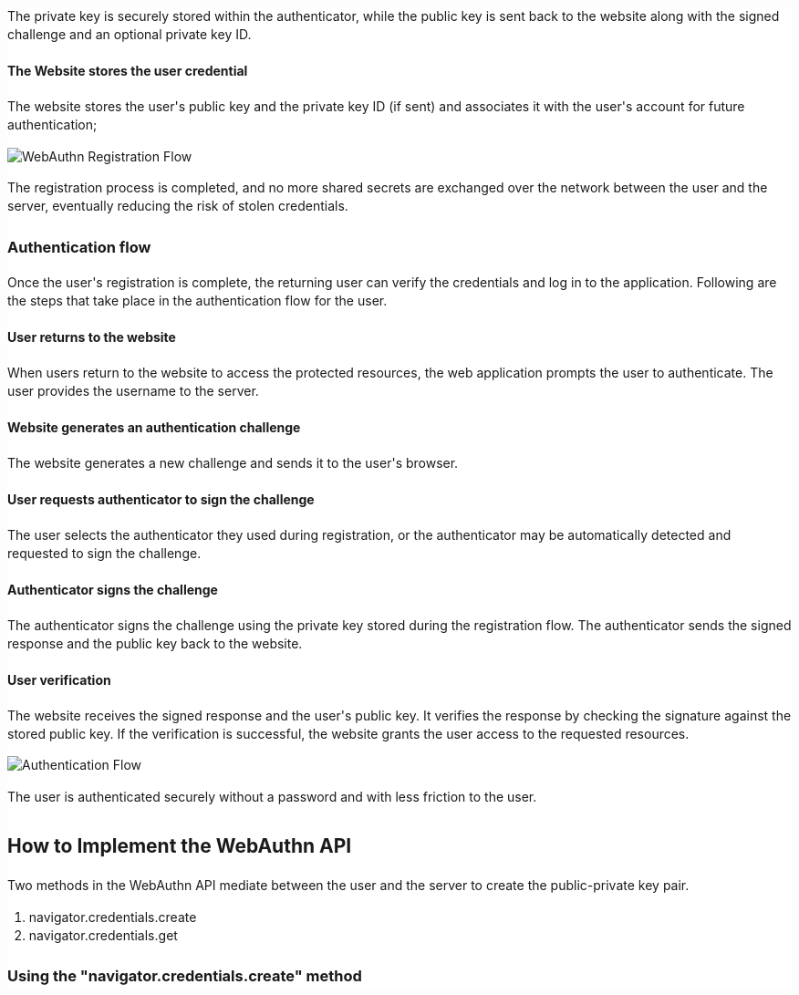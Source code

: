 The private key is securely stored within the authenticator, while the public key is sent back to the website along with the signed challenge and an optional private key ID.

#### The Website stores the user credential

The website stores the user's public key and the private key ID (if sent) and associates it with the user's account for future authentication;

![WebAuthn Registration Flow](https://images.ctfassets.net/23aumh6u8s0i/6tOAUn8BVSqRrvnoe9fekn/d4614b12e493faeefc6d3cfaf36f3245/WebAuthn_Registration_Flow.png)

The registration process is completed, and no more shared secrets are exchanged over the network between the user and the server, eventually reducing the risk of stolen credentials.

### Authentication flow

Once the user's registration is complete, the returning user can verify the credentials and log in to the application. Following are the steps that take place in the authentication flow for the user.

#### User returns to the website

When users return to the website to access the protected resources, the web application prompts the user to authenticate. The user provides the username to the server.

#### Website generates an authentication challenge

The website generates a new challenge and sends it to the user's browser.

#### User requests authenticator to sign the challenge

The user selects the authenticator they used during registration, or the authenticator may be automatically detected and requested to sign the challenge.

#### Authenticator signs the challenge

The authenticator signs the challenge using the private key stored during the registration flow. The authenticator sends the signed response and the public key back to the website.

#### User verification

The website receives the signed response and the user's public key. It verifies the response by checking the signature against the stored public key. If the verification is successful, the website grants the user access to the requested resources.

![Authentication Flow](https://images.ctfassets.net/23aumh6u8s0i/5gbfSpwf2b3EOAP4gP1elm/ae3db34de58eca086f963d06303c54cb/WebAuthn_Authentication_Flow.png)

The user is authenticated securely without a password and with less friction to the user.

## How to Implement the WebAuthn API

Two methods in the WebAuthn API mediate between the user and the server to create the public-private key pair.

1. navigator.credentials.create
2. navigator.credentials.get

### Using the "navigator.credentials.create" method
